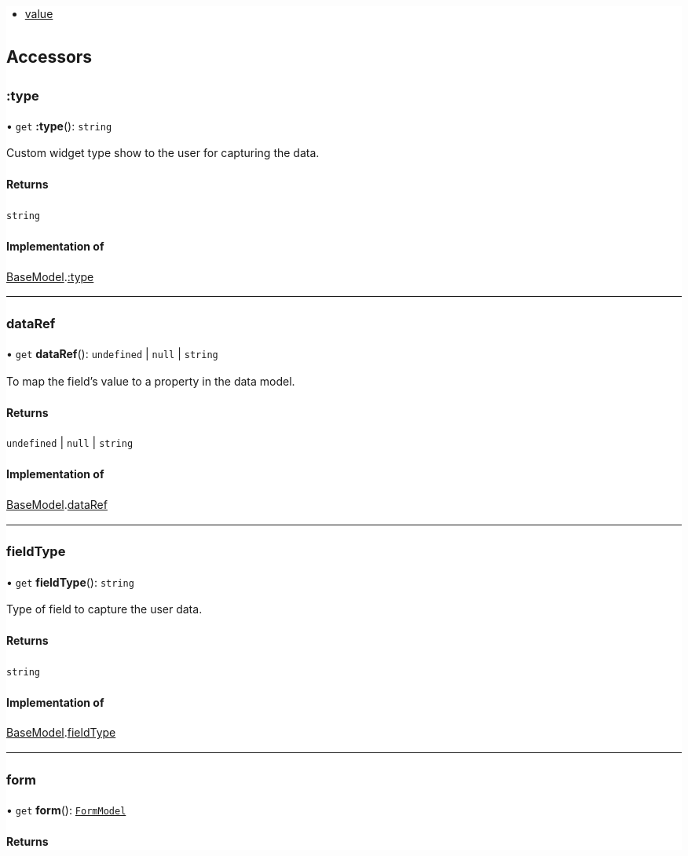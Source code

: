 - [value](BaseNode.md#value)

## Accessors

### :type

• `get` **:type**(): `string`

Custom widget type show to the user for capturing the data.

#### Returns

`string`

#### Implementation of

[BaseModel](../interfaces/BaseModel.md).[:type](../interfaces/BaseModel.md#:type)

___

### dataRef

• `get` **dataRef**(): `undefined` \| ``null`` \| `string`

To map the field’s value to a property in the data model.

#### Returns

`undefined` \| ``null`` \| `string`

#### Implementation of

[BaseModel](../interfaces/BaseModel.md).[dataRef](../interfaces/BaseModel.md#dataref)

___

### fieldType

• `get` **fieldType**(): `string`

Type of field to capture the user data.

#### Returns

`string`

#### Implementation of

[BaseModel](../interfaces/BaseModel.md).[fieldType](../interfaces/BaseModel.md#fieldtype)

___

### form

• `get` **form**(): [`FormModel`](../interfaces/FormModel.md)

#### Returns

